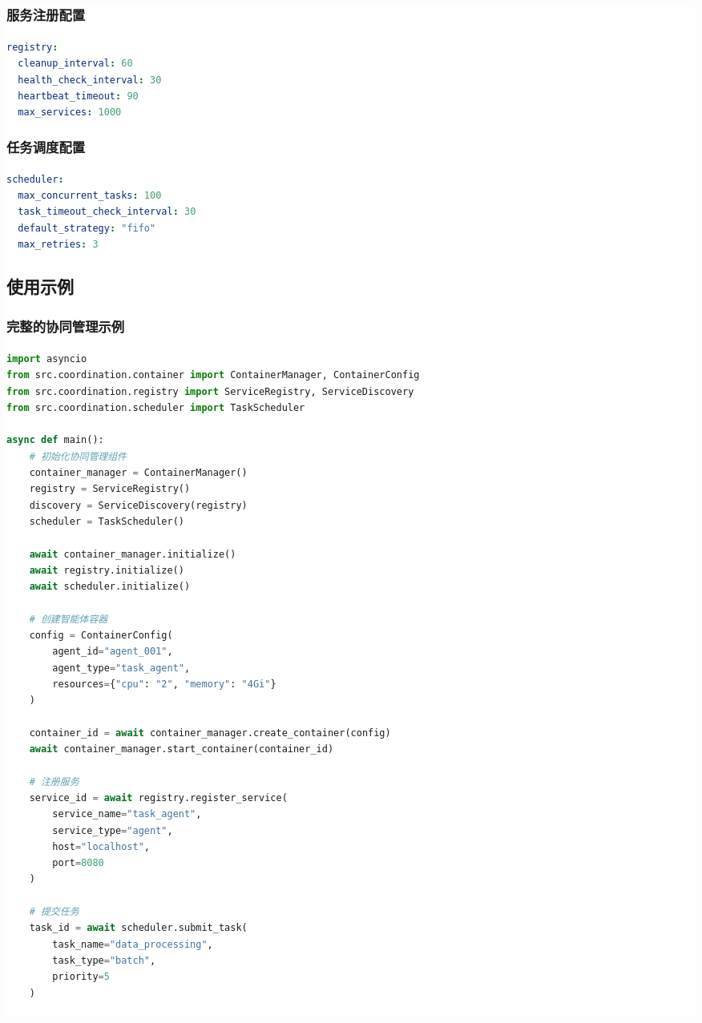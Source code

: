 ### 服务注册配置
```yaml
registry:
  cleanup_interval: 60
  health_check_interval: 30
  heartbeat_timeout: 90
  max_services: 1000
```

### 任务调度配置
```yaml
scheduler:
  max_concurrent_tasks: 100
  task_timeout_check_interval: 30
  default_strategy: "fifo"
  max_retries: 3
```

## 使用示例

### 完整的协同管理示例
```python
import asyncio
from src.coordination.container import ContainerManager, ContainerConfig
from src.coordination.registry import ServiceRegistry, ServiceDiscovery
from src.coordination.scheduler import TaskScheduler

async def main():
    # 初始化协同管理组件
    container_manager = ContainerManager()
    registry = ServiceRegistry()
    discovery = ServiceDiscovery(registry)
    scheduler = TaskScheduler()
    
    await container_manager.initialize()
    await registry.initialize()
    await scheduler.initialize()
    
    # 创建智能体容器
    config = ContainerConfig(
        agent_id="agent_001",
        agent_type="task_agent",
        resources={"cpu": "2", "memory": "4Gi"}
    )
    
    container_id = await container_manager.create_container(config)
    await container_manager.start_container(container_id)
    
    # 注册服务
    service_id = await registry.register_service(
        service_name="task_agent",
        service_type="agent",
        host="localhost",
        port=8080
    )
    
    # 提交任务
    task_id = await scheduler.submit_task(
        task_name="data_processing",
        task_type="batch",
        priority=5
    )
    
```